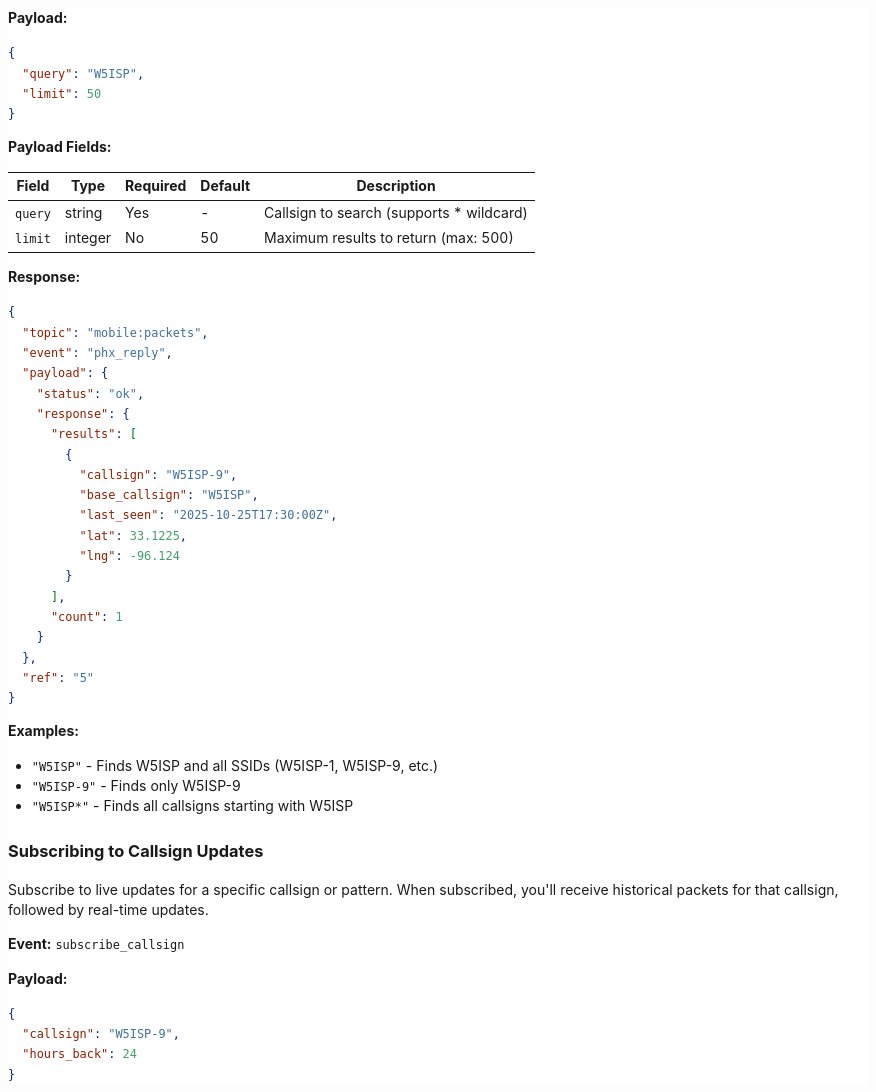 **Payload:**
```json
{
  "query": "W5ISP",
  "limit": 50
}
```

**Payload Fields:**

| Field | Type | Required | Default | Description |
|-------|------|----------|---------|-------------|
| `query` | string | Yes | - | Callsign to search (supports * wildcard) |
| `limit` | integer | No | 50 | Maximum results to return (max: 500) |

**Response:**
```json
{
  "topic": "mobile:packets",
  "event": "phx_reply",
  "payload": {
    "status": "ok",
    "response": {
      "results": [
        {
          "callsign": "W5ISP-9",
          "base_callsign": "W5ISP",
          "last_seen": "2025-10-25T17:30:00Z",
          "lat": 33.1225,
          "lng": -96.124
        }
      ],
      "count": 1
    }
  },
  "ref": "5"
}
```

**Examples:**
- `"W5ISP"` - Finds W5ISP and all SSIDs (W5ISP-1, W5ISP-9, etc.)
- `"W5ISP-9"` - Finds only W5ISP-9
- `"W5ISP*"` - Finds all callsigns starting with W5ISP

### Subscribing to Callsign Updates

Subscribe to live updates for a specific callsign or pattern. When subscribed, you'll receive historical packets for that callsign, followed by real-time updates.

**Event:** `subscribe_callsign`

**Payload:**
```json
{
  "callsign": "W5ISP-9",
  "hours_back": 24
}
```
